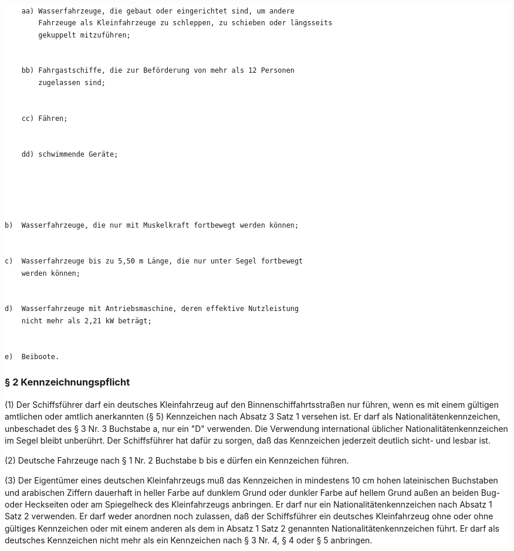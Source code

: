         aa) Wasserfahrzeuge, die gebaut oder eingerichtet sind, um andere
            Fahrzeuge als Kleinfahrzeuge zu schleppen, zu schieben oder längsseits
            gekuppelt mitzuführen;


        bb) Fahrgastschiffe, die zur Beförderung von mehr als 12 Personen
            zugelassen sind;


        cc) Fähren;


        dd) schwimmende Geräte;





    b)  Wasserfahrzeuge, die nur mit Muskelkraft fortbewegt werden können;


    c)  Wasserfahrzeuge bis zu 5,50 m Länge, die nur unter Segel fortbewegt
        werden können;


    d)  Wasserfahrzeuge mit Antriebsmaschine, deren effektive Nutzleistung
        nicht mehr als 2,21 kW beträgt;


    e)  Beiboote.








### § 2 Kennzeichnungspflicht

(1) Der Schiffsführer darf ein deutsches Kleinfahrzeug auf den
Binnenschiffahrtsstraßen nur führen, wenn es mit einem gültigen
amtlichen oder amtlich anerkannten (§ 5) Kennzeichen nach Absatz 3
Satz 1 versehen ist. Er darf als Nationalitätenkennzeichen,
unbeschadet des § 3 Nr. 3 Buchstabe a, nur ein "D" verwenden. Die
Verwendung international üblicher Nationalitätenkennzeichen im Segel
bleibt unberührt. Der Schiffsführer hat dafür zu sorgen, daß das
Kennzeichen jederzeit deutlich sicht- und lesbar ist.

(2) Deutsche Fahrzeuge nach § 1 Nr. 2 Buchstabe b bis e dürfen ein
Kennzeichen führen.

(3) Der Eigentümer eines deutschen Kleinfahrzeugs muß das Kennzeichen
in mindestens 10 cm hohen lateinischen Buchstaben und arabischen
Ziffern dauerhaft in heller Farbe auf dunklem Grund oder dunkler Farbe
auf hellem Grund außen an beiden Bug- oder Heckseiten oder am
Spiegelheck des Kleinfahrzeugs anbringen. Er darf nur ein
Nationalitätenkennzeichen nach Absatz 1 Satz 2 verwenden. Er darf
weder anordnen noch zulassen, daß der Schiffsführer ein deutsches
Kleinfahrzeug ohne oder ohne gültiges Kennzeichen oder mit einem
anderen als dem in Absatz 1 Satz 2 genannten Nationalitätenkennzeichen
führt. Er darf als deutsches Kennzeichen nicht mehr als ein
Kennzeichen nach § 3 Nr. 4, § 4 oder § 5 anbringen.
